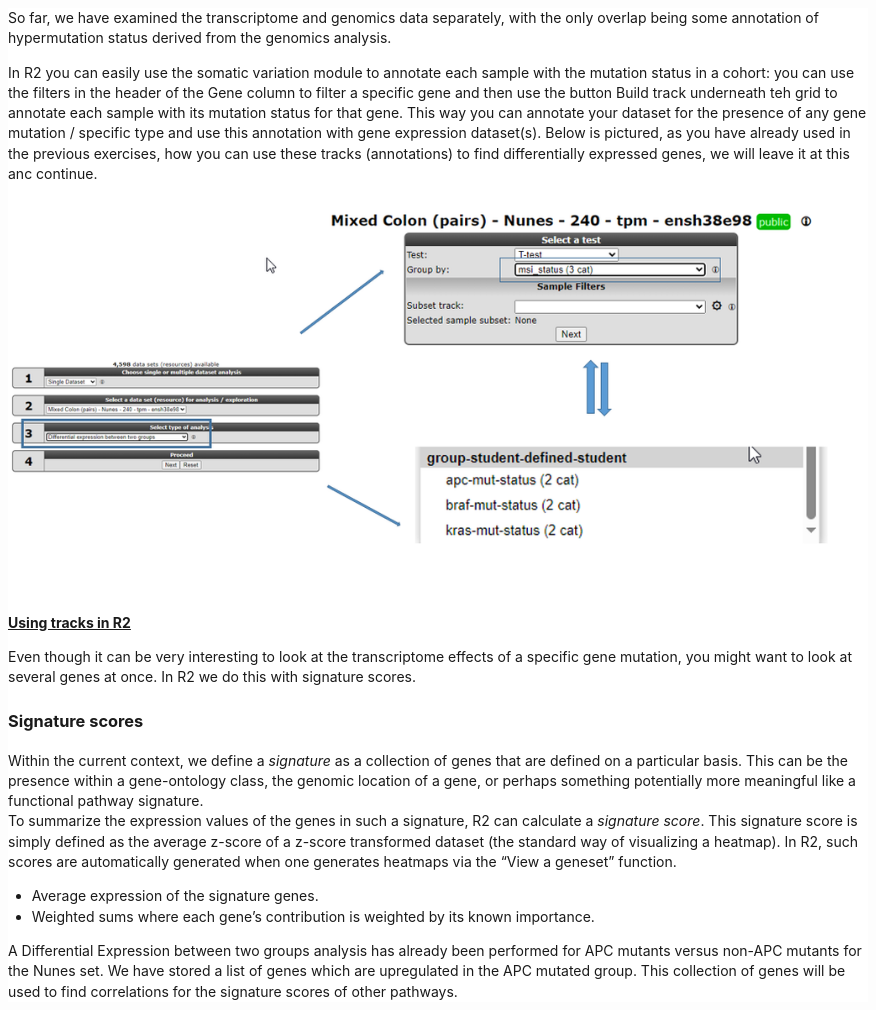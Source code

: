 So far, we have examined the transcriptome and genomics data separately, with the only overlap being some annotation of hypermutation status derived from the genomics analysis.

In R2 you can easily use the somatic variation module to annotate each sample with the mutation status in a cohort: you can use the filters in the header of the Gene column to filter a specific gene and then use the button Build track underneath teh grid to annotate each sample with its mutation status for that gene. 
This way you can annotate your dataset for the presence of any gene mutation / specific type and use this annotation with gene expression dataset(s). Below is pictured, as you have already used in the previous exercises, how you can use these tracks (annotations) to find differentially expressed genes, we will leave it at this anc continue.

![](_static/images/MolOncCRC/mutation_track_usage.png "mutation_track_usage.png")
[**Using tracks in R2**](_static/images/MolOncCRC/BRAF_select_som.png)

Even though it can be very interesting to look at the transcriptome effects of a specific gene mutation, you might want to look at several genes at once. In R2 we do this with signature scores.

### Signature scores

Within the current context, we define a _signature_ as a collection of genes that are defined on a particular basis. This can be the presence within a gene-ontology class, the genomic location of a gene, or perhaps something potentially more meaningful like a functional pathway signature.  
To summarize the expression values of the genes in such a signature, R2 can calculate a _signature score_. This signature score is simply defined as the average z-score of a z-score transformed dataset (the standard way of visualizing a heatmap). In R2, such scores are automatically generated when one generates heatmaps via the “View a geneset” function.

* Average expression of the signature genes.
* Weighted sums where each gene’s contribution is weighted by its known importance.


A Differential Expression between two groups analysis has already been performed for APC mutants versus non-APC mutants for the Nunes set. We have stored a list of genes which are upregulated in the APC mutated group. This collection of genes will be used to find correlations for the signature scores of other pathways. 
